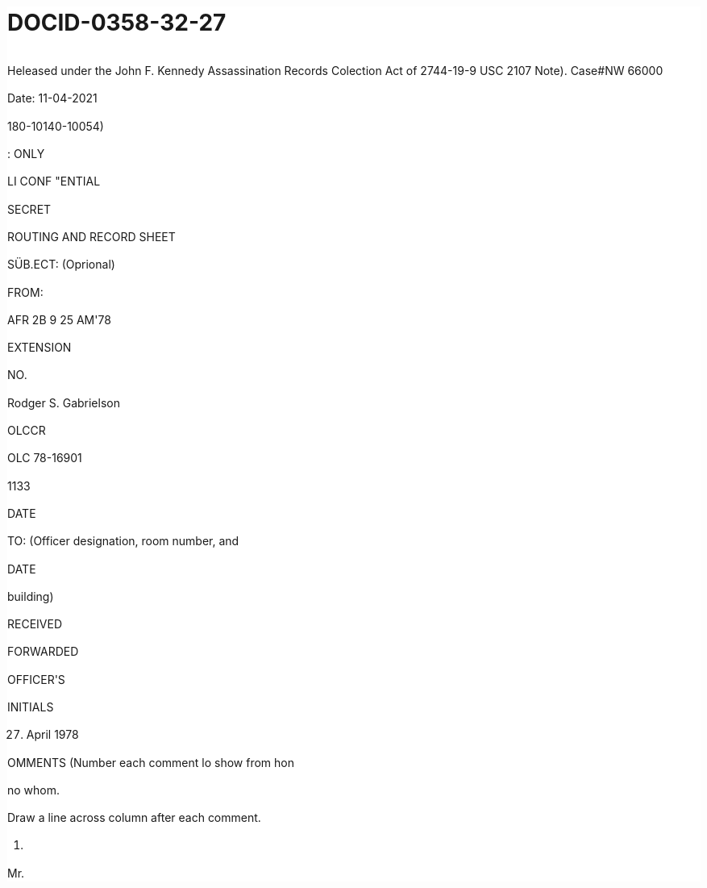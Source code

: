 # DOCID-0358-32-27

##
Heleased under the John F. Kennedy Assassination Records Colection Act of 2744-19-9 USC 2107 Note). Case#NW 66000

Date: 11-04-2021

180-10140-10054)

: ONLY

LI CONF "ENTIAL

SECRET

ROUTING AND RECORD SHEET

SÜB.ECT: (Oprional)

FROM:

AFR 2B 9 25 AM'78

EXTENSION

NO.

Rodger S. Gabrielson

OLCCR

OLC 78-16901

1133

DATE

TO: (Officer designation, room number, and

DATE

building)

RECEIVED

FORWARDED

OFFICER'S

INITIALS

27. April 1978

OMMENTS (Number each comment lo show from hon

no whom.

Draw a line across column after each comment.

1.

Mr.
